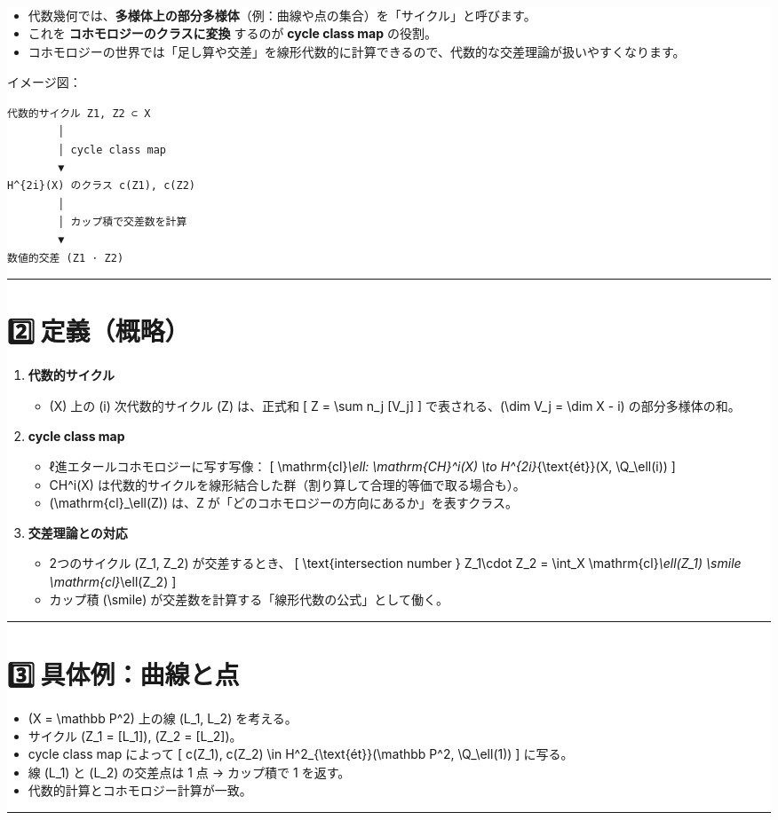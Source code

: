 - 代数幾何では、**多様体上の部分多様体**（例：曲線や点の集合）を「サイクル」と呼びます。  
- これを **コホモロジーのクラスに変換** するのが **cycle class map** の役割。  
- コホモロジーの世界では「足し算や交差」を線形代数的に計算できるので、代数的な交差理論が扱いやすくなります。

イメージ図：

```
代数的サイクル Z1, Z2 ⊂ X
        │
        │ cycle class map
        ▼
H^{2i}(X) のクラス c(Z1), c(Z2)
        │
        │ カップ積で交差数を計算
        ▼
数値的交差 (Z1 ⋅ Z2)
```

---

# 2️⃣ 定義（概略）

1. **代数的サイクル**  
   - \(X\) 上の \(i\) 次代数的サイクル \(Z\) は、正式和
     \[
     Z = \sum n_j [V_j]
     \]
     で表される、\(\dim V_j = \dim X - i\) の部分多様体の和。

2. **cycle class map**  
   - ℓ進エタールコホモロジーに写す写像：
     \[
     \mathrm{cl}_\ell: \mathrm{CH}^i(X) \to H^{2i}_{\text{ét}}(X, \Q_\ell(i))
     \]
   - CH^i(X) は代数的サイクルを線形結合した群（割り算して合理的等価で取る場合も）。  
   - \(\mathrm{cl}_\ell(Z)\) は、Z が「どのコホモロジーの方向にあるか」を表すクラス。

3. **交差理論との対応**  
   - 2つのサイクル \(Z_1, Z_2\) が交差するとき、
     \[
     \text{intersection number } Z_1\cdot Z_2 = \int_X \mathrm{cl}_\ell(Z_1) \smile \mathrm{cl}_\ell(Z_2)
     \]
   - カップ積 \(\smile\) が交差数を計算する「線形代数の公式」として働く。

---

# 3️⃣ 具体例：曲線と点

- \(X = \mathbb P^2\) 上の線 \(L_1, L_2\) を考える。  
- サイクル \(Z_1 = [L_1]\), \(Z_2 = [L_2]\)。
- cycle class map によって
  \[
  c(Z_1), c(Z_2) \in H^2_{\text{ét}}(\mathbb P^2, \Q_\ell(1))
  \]
  に写る。  
- 線 \(L_1\) と \(L_2\) の交差点は 1 点 → カップ積で 1 を返す。  
- 代数的計算とコホモロジー計算が一致。

---
